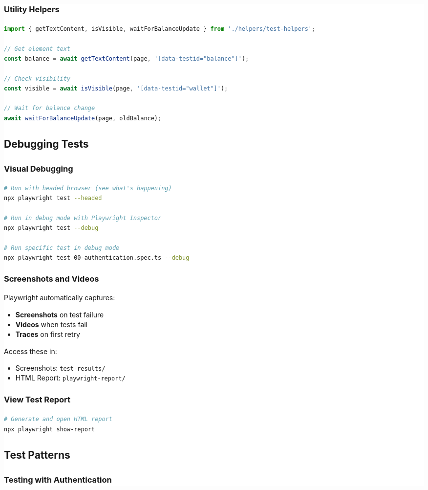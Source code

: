 ### Utility Helpers

```typescript
import { getTextContent, isVisible, waitForBalanceUpdate } from './helpers/test-helpers';

// Get element text
const balance = await getTextContent(page, '[data-testid="balance"]');

// Check visibility
const visible = await isVisible(page, '[data-testid="wallet"]');

// Wait for balance change
await waitForBalanceUpdate(page, oldBalance);
```

## Debugging Tests

### Visual Debugging

```bash
# Run with headed browser (see what's happening)
npx playwright test --headed

# Run in debug mode with Playwright Inspector
npx playwright test --debug

# Run specific test in debug mode
npx playwright test 00-authentication.spec.ts --debug
```

### Screenshots and Videos

Playwright automatically captures:
- **Screenshots** on test failure
- **Videos** when tests fail
- **Traces** on first retry

Access these in:
- Screenshots: `test-results/`
- HTML Report: `playwright-report/`

### View Test Report

```bash
# Generate and open HTML report
npx playwright show-report
```

## Test Patterns

### Testing with Authentication
